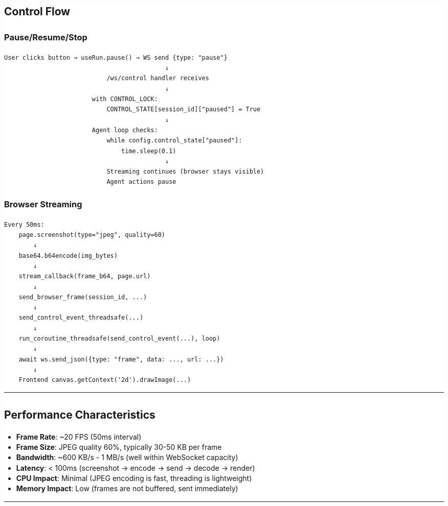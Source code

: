 
## Control Flow

### Pause/Resume/Stop
```
User clicks button → useRun.pause() → WS send {type: "pause"}
                                            ↓
                            /ws/control handler receives
                                            ↓
                        with CONTROL_LOCK:
                            CONTROL_STATE[session_id]["paused"] = True
                                            ↓
                        Agent loop checks:
                            while config.control_state["paused"]:
                                time.sleep(0.1)
                                            ↓
                            Streaming continues (browser stays visible)
                            Agent actions pause
```

### Browser Streaming
```
Every 50ms:
    page.screenshot(type="jpeg", quality=60)
        ↓
    base64.b64encode(img_bytes)
        ↓
    stream_callback(frame_b64, page.url)
        ↓
    send_browser_frame(session_id, ...)
        ↓
    send_control_event_threadsafe(...)
        ↓
    run_coroutine_threadsafe(send_control_event(...), loop)
        ↓
    await ws.send_json({type: "frame", data: ..., url: ...})
        ↓
    Frontend canvas.getContext('2d').drawImage(...)
```

---

## Performance Characteristics

- **Frame Rate**: ~20 FPS (50ms interval)
- **Frame Size**: JPEG quality 60%, typically 30-50 KB per frame
- **Bandwidth**: ~600 KB/s - 1 MB/s (well within WebSocket capacity)
- **Latency**: < 100ms (screenshot → encode → send → decode → render)
- **CPU Impact**: Minimal (JPEG encoding is fast, threading is lightweight)
- **Memory Impact**: Low (frames are not buffered, sent immediately)

---